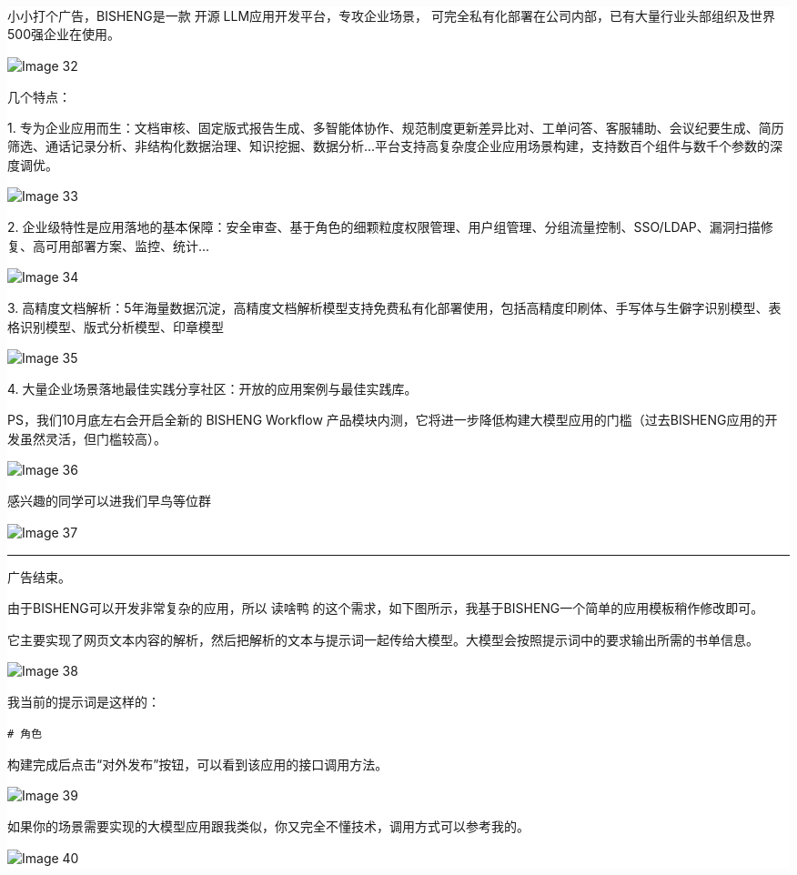   

小小打个广告，BISHENG是一款 开源 LLM应用开发平台，专攻企业场景， 可完全私有化部署在公司内部，已有大量行业头部组织及世界500强企业在使用。

![Image 32](https://mmbiz.qpic.cn/mmbiz_png/NhxnnsP2juWVYGVz5zk2b2Nw8oPVEavMGibP9wuYO8XSgVTNb29JYwfYWlxSVD2vlY0AHITtYEASAuhC4xOHibLQ/640?wx_fmt=png&from=appmsg)

几个特点：

1\. 专为企业应用而生：文档审核、固定版式报告生成、多智能体协作、规范制度更新差异比对、工单问答、客服辅助、会议纪要生成、简历筛选、通话记录分析、非结构化数据治理、知识挖掘、数据分析...平台支持高复杂度企业应用场景构建，支持数百个组件与数千个参数的深度调优。

![Image 33](https://mmbiz.qpic.cn/mmbiz_png/NhxnnsP2juWVYGVz5zk2b2Nw8oPVEavMtgn9NldD8hUD16pVfOkQXmdNH42Brnzeia8c3yPoedWD5baOSB0OPzA/640?wx_fmt=png&from=appmsg)

2\. 企业级特性是应用落地的基本保障：安全审查、基于角色的细颗粒度权限管理、用户组管理、分组流量控制、SSO/LDAP、漏洞扫描修复、高可用部署方案、监控、统计...

![Image 34](https://mmbiz.qpic.cn/mmbiz_png/NhxnnsP2juWVYGVz5zk2b2Nw8oPVEavM0WhITUhIdjIMQnYBun7XYIxibnp1cPqTgx4Q5iclWPpicS3YmceJiaSmFw/640?wx_fmt=png&from=appmsg)

3\. 高精度文档解析：5年海量数据沉淀，高精度文档解析模型支持免费私有化部署使用，包括高精度印刷体、手写体与生僻字识别模型、表格识别模型、版式分析模型、印章模型

![Image 35](https://mmbiz.qpic.cn/mmbiz_png/NhxnnsP2juWVYGVz5zk2b2Nw8oPVEavM0EmGglrjY7ic51zsNTaDA6e4dicEcibIsx52lYeElnKINyr7wIFs4rDMA/640?wx_fmt=png&from=appmsg)

  

  

4. 大量企业场景落地最佳实践分享社区：开放的应用案例与最佳实践库。

PS，我们10月底左右会开启全新的 BISHENG Workflow 产品模块内测，它将进一步降低构建大模型应用的门槛（过去BISHENG应用的开发虽然灵活，但门槛较高）。  

![Image 36](https://mmbiz.qpic.cn/mmbiz_png/NhxnnsP2juWVYGVz5zk2b2Nw8oPVEavMqT7SX8D978V29aQ64GJC2P8140ELHsgTP9kU2xOlibGWrib3pTMbaSbA/640?wx_fmt=png&from=appmsg)

感兴趣的同学可以进我们早鸟等位群

![Image 37](https://mmbiz.qpic.cn/mmbiz_jpg/NhxnnsP2juWVYGVz5zk2b2Nw8oPVEavMyNpn1GIGeniajCPLcz35ZpABtfRpf4biaPyAN3eibvbs7hawaZxFZj5zQ/640?wx_fmt=jpeg&from=appmsg)

* * *

  

广告结束。  

由于BISHENG可以开发非常复杂的应用，所以 读啥鸭 的这个需求，如下图所示，我基于BISHENG一个简单的应用模板稍作修改即可。

它主要实现了网页文本内容的解析，然后把解析的文本与提示词一起传给大模型。大模型会按照提示词中的要求输出所需的书单信息。

![Image 38](https://mmbiz.qpic.cn/mmbiz_gif/NhxnnsP2juWVYGVz5zk2b2Nw8oPVEavMdDTwG5iaELMMhAyxOVVibuxtVOUXOibLdkpdOiccsdbJrdelOt6b4TXqKg/640?wx_fmt=gif&from=appmsg)

我当前的提示词是这样的：

```
# 角色
```

构建完成后点击“对外发布”按钮，可以看到该应用的接口调用方法。  

![Image 39](https://mmbiz.qpic.cn/mmbiz_png/NhxnnsP2juWVYGVz5zk2b2Nw8oPVEavMLUSp4sM46fKl4QttV9viaRpFlMrdtaOV4xx7MmbToD4DUbvJ3XX659g/640?wx_fmt=png&from=appmsg)

如果你的场景需要实现的大模型应用跟我类似，你又完全不懂技术，调用方式可以参考我的。

![Image 40](https://mmbiz.qpic.cn/mmbiz_png/NhxnnsP2juWVYGVz5zk2b2Nw8oPVEavMSnk6YCc1zesUcTtFytyv3ib6IJIuTS67HVcQicYKTnIqOuQD7ItaEeDQ/640?wx_fmt=png&from=appmsg)
